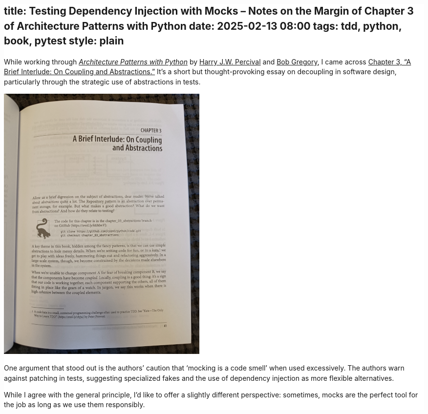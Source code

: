 title: Testing Dependency Injection with Mocks – Notes on the Margin of Chapter 3 of Architecture Patterns with Python
date: 2025-02-13 08:00
tags: tdd, python, book, pytest
style: plain
---

While working through [*Architecture Patterns with
Python*](https://www.cosmicpython.com/)
by [Harry J.W. Percival](https://github.com/hjwp)
and [Bob Gregory](https://github.com/bobthemighty), I came
across [Chapter 3, “A Brief Interlude: On Coupling and Abstractions.”](https://www.cosmicpython.com/book/chapter_03_abstractions.html)
It’s a short but thought-provoking essay on decoupling in software design,
particularly through the strategic use of abstractions in tests.

![Architecture Patterns with Python - Chapter 3](static/images/chapter-3.png)

One argument that stood out is the authors’ caution that ‘mocking is a code
smell’ when used excessively. The
authors warn against patching in tests, suggesting specialized fakes and the use
of dependency injection as more flexible alternatives.

While I agree with the general principle, I’d like to offer a slightly different
perspective: sometimes, mocks are the perfect tool for the job as long as we use
them responsibly.
